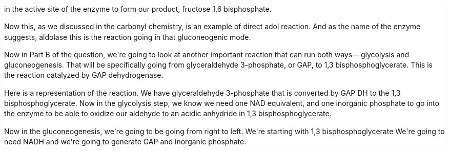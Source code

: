   <span m='433880'>in</span> <span m='434060'>the</span> <span m='434160'>active</span>
  <span m='434370'>site</span> <span m='434580'>of</span> <span m='434640'>the</span>
  <span m='434730'>enzyme</span> <span m='435540'>to</span> <span m='435690'>form</span>
  <span m='436380'>our</span> <span m='436920'>product,</span> <span m='437620'>fructose</span>
  <span m='438230'>1,6</span> <span m='438600'>bisphosphate.</span> </p><p><span m='439900'>Now
  this,</span> <span m='440550'>as</span> <span m='440670'>we</span> <span m='440790'>discussed</span>
  <span m='441240'>in</span> <span m='441330'>the</span> <span m='441420'>carbonyl</span>
  <span m='441930'>chemistry,</span> <span m='442600'>is</span> <span m='442770'>an</span>
  <span m='442860'>example</span> <span m='443310'>of</span> <span m='443430'>direct</span>
  <span m='443920'>adol</span> <span m='444420'>reaction.</span> <span m='445310'>And</span>
  <span m='445440'>as</span> <span m='445590'>the</span> <span m='446010'>name</span>
  <span m='446190'>of</span> <span m='446280'>the</span> <span m='446400'>enzyme</span>
  <span m='446790'>suggests,</span> <span m='447650'>aldolase</span> <span m='448590'>this</span>
  <span m='448770'>is</span> <span m='448890'>the</span> <span m='449700'>reaction</span>
  <span m='450660'>going</span> <span m='450990'>in</span> <span m='451080'>that</span>
  <span m='451200'>gluconeogenic</span> <span m='452910'>mode.</span> </p><p><span
  m='456850'>Now</span> <span m='456990'>in</span> <span m='457090'>Part</span> <span
  m='457270'>B</span> <span m='457510'>of</span> <span m='457570'>the</span> <span
  m='457690'>question,</span> <span m='458350'>we're</span> <span m='458470'>going</span>
  <span m='458590'>to</span> <span m='458650'>look</span> <span m='458830'>at</span>
  <span m='458930'>another</span> <span m='460360'>important</span> <span m='460840'>reaction</span>
  <span m='461920'>that</span> <span m='462070'>can</span> <span m='462250'>run</span>
  <span m='462520'>both</span> <span m='462820'>ways--</span> <span m='464440'>glycolysis</span>
  <span m='465280'>and</span> <span m='465550'>gluconeogenesis.</span> <span m='466870'>That
  will</span> <span m='467070'>be</span> <span m='467220'>specifically</span> <span
  m='467790'>going</span> <span m='468430'>from</span> <span m='468890'>glyceraldehyde</span>
  <span m='469600'>3-phosphate,</span> <span m='470500'>or</span> <span m='470650'>GAP,</span>
  <span m='471640'>to</span> <span m='472300'>1,3</span> <span m='472660'>bisphosphoglycerate.</span>
  <span m='474190'>This</span> <span m='474290'>is</span> <span m='474370'>the</span>
  <span m='474490'>reaction</span> <span m='474850'>catalyzed</span> <span m='475330'>by</span>
  <span m='475800'>GAP</span> <span m='476320'>dehydrogenase.</span> </p><p><span
  m='478930'>Here</span> <span m='479170'>is</span> <span m='479350'>a</span> <span
  m='481690'>representation</span> <span m='482530'>of</span> <span m='482680'>the</span>
  <span m='482800'>reaction.</span> <span m='483400'>We</span> <span m='483550'>have</span>
  <span m='483980'>glyceraldehyde</span> <span m='484500'>3-phosphate</span> <span
  m='485680'>that</span> <span m='487030'>is</span> <span m='487150'>converted</span>
  <span m='487660'>by</span> <span m='487810'>GAP</span> <span m='488090'>DH</span>
  <span m='488490'>to</span> <span m='488740'>the</span> <span m='488870'>1,3</span>
  <span m='489250'>bisphosphoglycerate.</span> <span m='491140'>Now</span> <span m='491290'>in</span>
  <span m='491380'>the</span> <span m='491610'>glycolysis</span> <span m='491950'>step,</span>
  <span m='492460'>we</span> <span m='492610'>know</span> <span m='492820'>we</span>
  <span m='492970'>need</span> <span m='493180'>one</span> <span m='493420'>NAD</span>
  <span m='493960'>equivalent,</span> <span m='495130'>and</span> <span m='495700'>one</span>
  <span m='496810'>inorganic</span> <span m='497320'>phosphate</span> <span m='498100'>to</span>
  <span m='498220'>go</span> <span m='498460'>into</span> <span m='498700'>the</span>
  <span m='498820'>enzyme</span> <span m='499330'>to</span> <span m='499450'>be</span>
  <span m='499600'>able</span> <span m='499780'>to</span> <span m='500080'>oxidize</span>
  <span m='500710'>our</span> <span m='500950'>aldehyde</span> <span m='501520'>to</span>
  <span m='502190'>an</span> <span m='502430'>acidic</span> <span m='503130'>anhydride</span>
  <span m='503980'>in</span> <span m='504170'>1,3</span> <span m='504390'>bisphosphoglycerate.</span>
  </p><p><span m='506140'>Now</span> <span m='506290'>in</span> <span m='506380'>the</span>
  <span m='506470'>gluconeogenesis,</span> <span m='507460'>we're</span> <span m='507550'>going</span>
  <span m='507700'>to</span> <span m='507760'>be</span> <span m='507880'>going</span>
  <span m='508150'>from</span> <span m='508690'>right</span> <span m='508900'>to</span>
  <span m='509050'>left.</span> <span m='509890'>We're</span> <span m='509980'>starting</span>
  <span m='510340'>with</span> <span m='510450'>1,3</span> <span m='510820'>bisphosphoglycerate</span>
  <span m='511850'>We're</span> <span m='512150'>going</span> <span m='512320'>to</span>
  <span m='512409'>need</span> <span m='512770'>NADH</span> <span m='514299'>and</span>
  <span m='514600'>we're</span> <span m='514690'>going</span> <span m='514870'>to</span>
  <span m='514929'>generate</span> <span m='515409'>GAP</span> <span m='516220'>and</span>
  <span m='516669'>inorganic</span> <span m='517150'>phosphate.</span> </p><p><span
